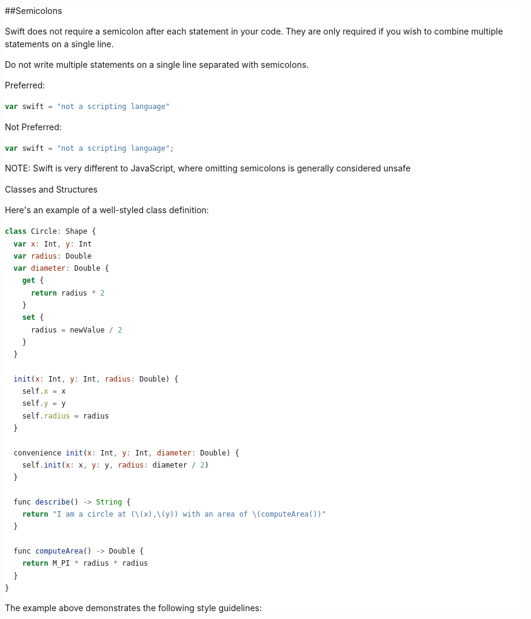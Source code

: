 ##Semicolons

Swift does not require a semicolon after each statement in your code. They are only required if you wish to combine multiple statements on a single line.

Do not write multiple statements on a single line separated with semicolons.



Preferred:
````javascript
var swift = "not a scripting language"
````
Not Preferred:
````javascript
var swift = "not a scripting language";
````
NOTE: Swift is very different to JavaScript, where omitting semicolons is generally considered unsafe

Classes and Structures

Here's an example of a well-styled class definition:

````javascript
class Circle: Shape {
  var x: Int, y: Int
  var radius: Double
  var diameter: Double {
    get {
      return radius * 2
    }
    set {
      radius = newValue / 2
    }
  }

  init(x: Int, y: Int, radius: Double) {
    self.x = x
    self.y = y
    self.radius = radius
  }

  convenience init(x: Int, y: Int, diameter: Double) {
    self.init(x: x, y: y, radius: diameter / 2)
  }

  func describe() -> String {
    return "I am a circle at (\(x),\(y)) with an area of \(computeArea())"
  }

  func computeArea() -> Double {
    return M_PI * radius * radius
  }  
}
````
The example above demonstrates the following style guidelines:
